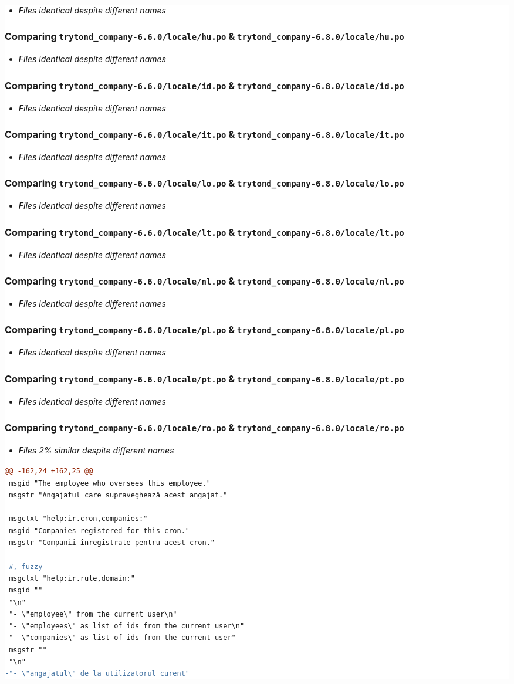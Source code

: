  * *Files identical despite different names*

### Comparing `trytond_company-6.6.0/locale/hu.po` & `trytond_company-6.8.0/locale/hu.po`

 * *Files identical despite different names*

### Comparing `trytond_company-6.6.0/locale/id.po` & `trytond_company-6.8.0/locale/id.po`

 * *Files identical despite different names*

### Comparing `trytond_company-6.6.0/locale/it.po` & `trytond_company-6.8.0/locale/it.po`

 * *Files identical despite different names*

### Comparing `trytond_company-6.6.0/locale/lo.po` & `trytond_company-6.8.0/locale/lo.po`

 * *Files identical despite different names*

### Comparing `trytond_company-6.6.0/locale/lt.po` & `trytond_company-6.8.0/locale/lt.po`

 * *Files identical despite different names*

### Comparing `trytond_company-6.6.0/locale/nl.po` & `trytond_company-6.8.0/locale/nl.po`

 * *Files identical despite different names*

### Comparing `trytond_company-6.6.0/locale/pl.po` & `trytond_company-6.8.0/locale/pl.po`

 * *Files identical despite different names*

### Comparing `trytond_company-6.6.0/locale/pt.po` & `trytond_company-6.8.0/locale/pt.po`

 * *Files identical despite different names*

### Comparing `trytond_company-6.6.0/locale/ro.po` & `trytond_company-6.8.0/locale/ro.po`

 * *Files 2% similar despite different names*

```diff
@@ -162,24 +162,25 @@
 msgid "The employee who oversees this employee."
 msgstr "Angajatul care supraveghează acest angajat."
 
 msgctxt "help:ir.cron,companies:"
 msgid "Companies registered for this cron."
 msgstr "Companii înregistrate pentru acest cron."
 
-#, fuzzy
 msgctxt "help:ir.rule,domain:"
 msgid ""
 "\n"
 "- \"employee\" from the current user\n"
 "- \"employees\" as list of ids from the current user\n"
 "- \"companies\" as list of ids from the current user"
 msgstr ""
 "\n"
-"- \"angajatul\" de la utilizatorul curent"
```